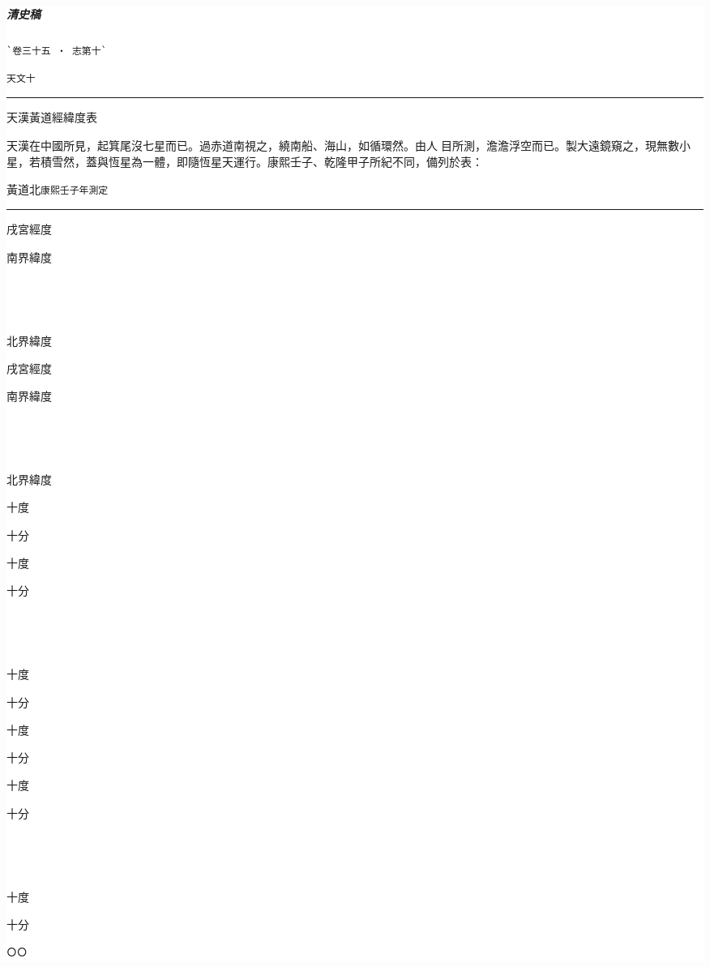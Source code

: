 

##### 清史稿
	`卷三十五 ‧ 志第十`　
`天文十`

* * *

天漢黃道經緯度表

天漢在中國所見，起箕尾沒七星而已。過赤道南視之，繞南船、海山，如循環然。由人
目所測，澹澹浮空而已。製大遠鏡窺之，現無數小星，若積雪然，蓋與恆星為一體，即隨恆星天運行。康熙壬子、乾隆甲子所紀不同，備列於表：

黃道北`康熙壬子年測定`

* * *

戌宮經度

南界緯度

 

 

北界緯度

戌宮經度

南界緯度

 

 

北界緯度

十度

十分

十度

十分

 

 

十度

十分

十度

十分

十度

十分

 

 

十度

十分

○○
